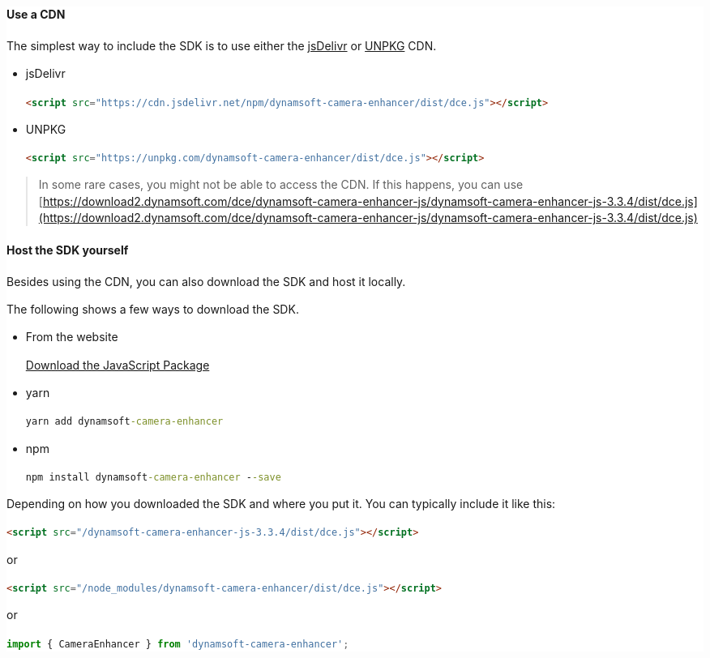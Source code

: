 #### Use a CDN

The simplest way to include the SDK is to use either the [jsDelivr](https://jsdelivr.com/) or [UNPKG](https://unpkg.com/) CDN.

- jsDelivr

  ```html
  <script src="https://cdn.jsdelivr.net/npm/dynamsoft-camera-enhancer/dist/dce.js"></script>
  ```

- UNPKG  

  ```html
  <script src="https://unpkg.com/dynamsoft-camera-enhancer/dist/dce.js"></script>
  ```

> In some rare cases, you might not be able to access the CDN. If this happens, you can use [https://download2.dynamsoft.com/dce/dynamsoft-camera-enhancer-js/dynamsoft-camera-enhancer-js-3.3.4/dist/dce.js](https://download2.dynamsoft.com/dce/dynamsoft-camera-enhancer-js/dynamsoft-camera-enhancer-js-3.3.4/dist/dce.js)

#### Host the SDK yourself

Besides using the CDN, you can also download the SDK and host it locally.

The following shows a few ways to download the SDK.

- From the website

  [Download the JavaScript Package](https://www.dynamsoft.com/camera-enhancer/downloads/1000021-confirmation/?utm_source=guide)

- yarn

  ```cmd
  yarn add dynamsoft-camera-enhancer
  ```

- npm

  ```cmd
  npm install dynamsoft-camera-enhancer --save
  ```

Depending on how you downloaded the SDK and where you put it. You can typically include it like this:

```html
<script src="/dynamsoft-camera-enhancer-js-3.3.4/dist/dce.js"></script>
```

or

```html
<script src="/node_modules/dynamsoft-camera-enhancer/dist/dce.js"></script>
```

or

```typescript
import { CameraEnhancer } from 'dynamsoft-camera-enhancer';
```
